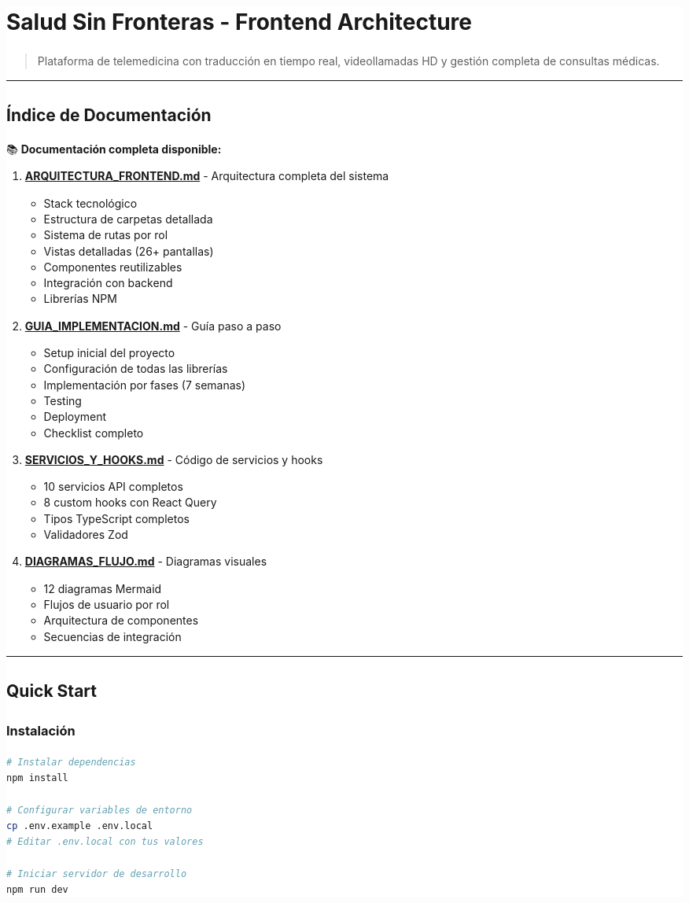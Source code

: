 # Salud Sin Fronteras - Frontend Architecture

> Plataforma de telemedicina con traducción en tiempo real, videollamadas HD y gestión completa de consultas médicas.

---

## Índice de Documentación

📚 **Documentación completa disponible:**

1. **[ARQUITECTURA_FRONTEND.md](ARQUITECTURA_FRONTEND.md)** - Arquitectura completa del sistema
   - Stack tecnológico
   - Estructura de carpetas detallada
   - Sistema de rutas por rol
   - Vistas detalladas (26+ pantallas)
   - Componentes reutilizables
   - Integración con backend
   - Librerías NPM

2. **[GUIA_IMPLEMENTACION.md](GUIA_IMPLEMENTACION.md)** - Guía paso a paso
   - Setup inicial del proyecto
   - Configuración de todas las librerías
   - Implementación por fases (7 semanas)
   - Testing
   - Deployment
   - Checklist completo

3. **[SERVICIOS_Y_HOOKS.md](SERVICIOS_Y_HOOKS.md)** - Código de servicios y hooks
   - 10 servicios API completos
   - 8 custom hooks con React Query
   - Tipos TypeScript completos
   - Validadores Zod

4. **[DIAGRAMAS_FLUJO.md](DIAGRAMAS_FLUJO.md)** - Diagramas visuales
   - 12 diagramas Mermaid
   - Flujos de usuario por rol
   - Arquitectura de componentes
   - Secuencias de integración

---

## Quick Start

### Instalación

```bash
# Instalar dependencias
npm install

# Configurar variables de entorno
cp .env.example .env.local
# Editar .env.local con tus valores

# Iniciar servidor de desarrollo
npm run dev
```
